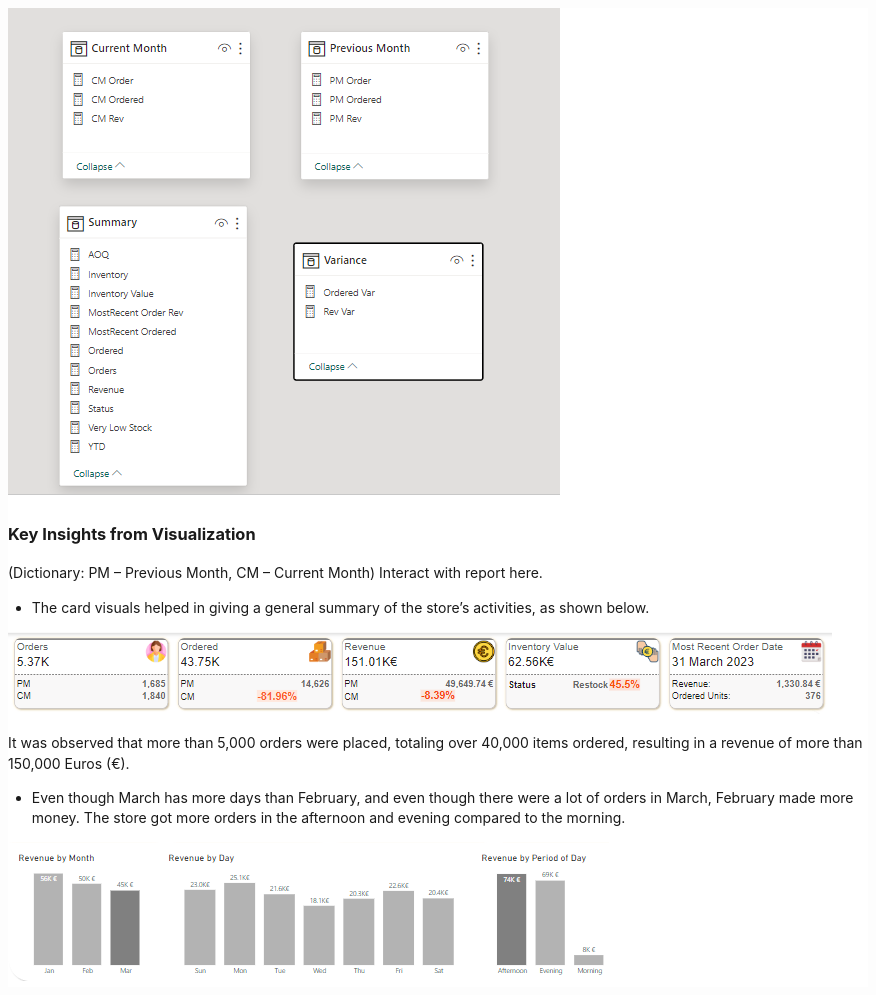 ![](https://github.com/Ernestug/Staionery-Orders/blob/main/images/DAX.PNG)

### Key Insights from Visualization
(Dictionary: PM – Previous Month, CM – Current Month)
Interact with report here.

- The card visuals helped in giving a general summary of the store’s activities, as shown below.

![](https://github.com/Ernestug/Staionery-Orders/blob/main/images/Cards%20(KPIs).PNG)

It was observed that more than 5,000 orders were placed, totaling over 40,000 items ordered, resulting in a revenue of more than 150,000 Euros (€).

- Even though March has more days than February, and even though there were a lot of orders in March, February made more money. The store got more orders in the afternoon and evening compared to the morning.

![](https://github.com/Ernestug/Staionery-Orders/blob/main/images/Revenue%20by%20Month%2C%20Day%2C%20and%20Period.PNG)
